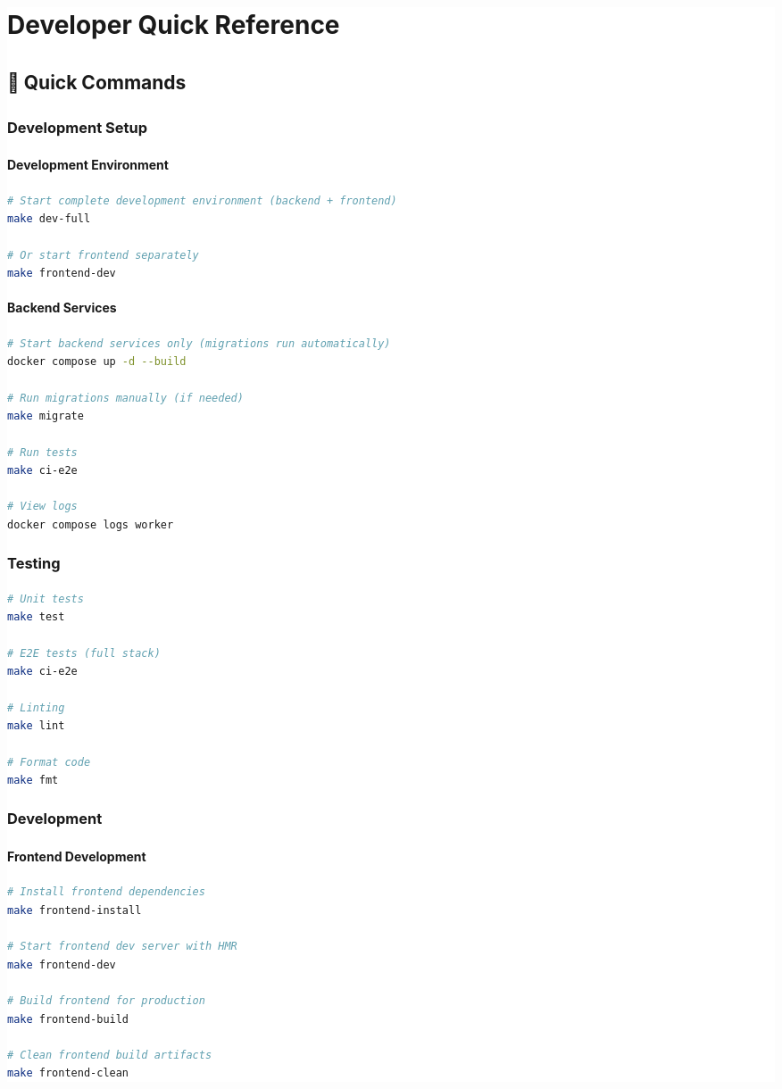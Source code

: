 # Developer Quick Reference

## 🚀 **Quick Commands**

### **Development Setup**

#### Development Environment
```bash
# Start complete development environment (backend + frontend)
make dev-full

# Or start frontend separately
make frontend-dev
```

#### Backend Services
```bash
# Start backend services only (migrations run automatically)
docker compose up -d --build

# Run migrations manually (if needed)
make migrate

# Run tests
make ci-e2e

# View logs
docker compose logs worker
```

### **Testing**
```bash
# Unit tests
make test

# E2E tests (full stack)
make ci-e2e

# Linting
make lint

# Format code
make fmt
```

### **Development**

#### Frontend Development
```bash
# Install frontend dependencies
make frontend-install

# Start frontend dev server with HMR
make frontend-dev

# Build frontend for production
make frontend-build

# Clean frontend build artifacts
make frontend-clean
```
